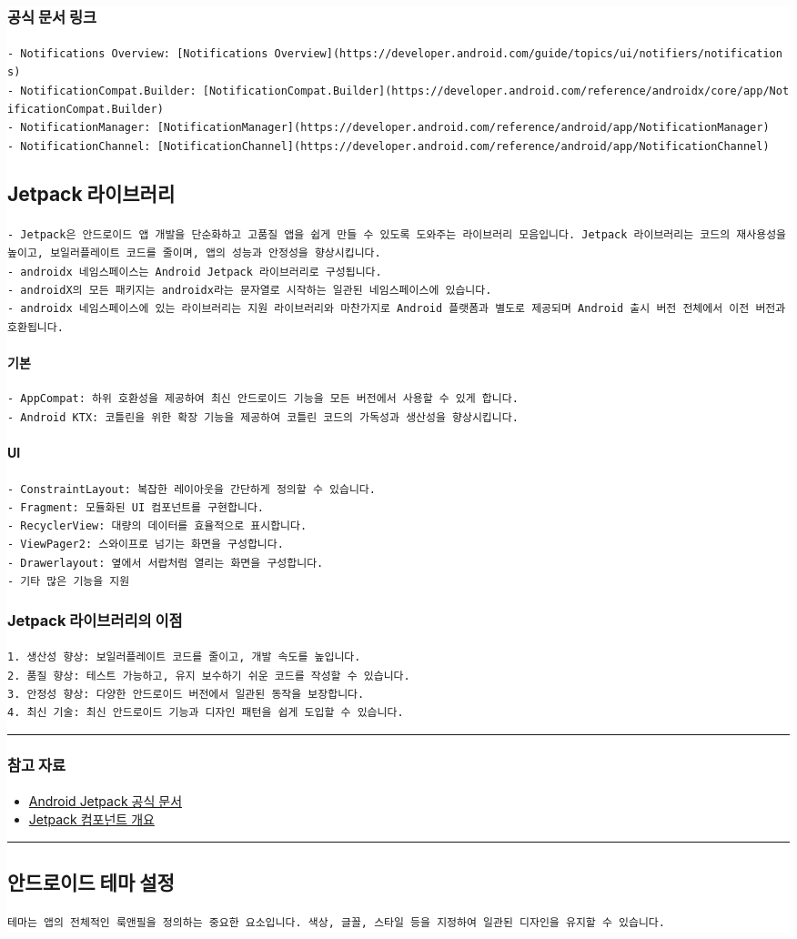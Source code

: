 ### 공식 문서 링크

    - Notifications Overview: [Notifications Overview](https://developer.android.com/guide/topics/ui/notifiers/notifications)
    - NotificationCompat.Builder: [NotificationCompat.Builder](https://developer.android.com/reference/androidx/core/app/NotificationCompat.Builder)
    - NotificationManager: [NotificationManager](https://developer.android.com/reference/android/app/NotificationManager)
    - NotificationChannel: [NotificationChannel](https://developer.android.com/reference/android/app/NotificationChannel)


## Jetpack 라이브러리

    - Jetpack은 안드로이드 앱 개발을 단순화하고 고품질 앱을 쉽게 만들 수 있도록 도와주는 라이브러리 모음입니다. Jetpack 라이브러리는 코드의 재사용성을 높이고, 보일러플레이트 코드를 줄이며, 앱의 성능과 안정성을 향상시킵니다.
    - androidx 네임스페이스는 Android Jetpack 라이브러리로 구성됩니다.
    - androidX의 모든 패키지는 androidx라는 문자열로 시작하는 일관된 네임스페이스에 있습니다.
    - androidx 네임스페이스에 있는 라이브러리는 지원 라이브러리와 마찬가지로 Android 플랫폼과 별도로 제공되며 Android 출시 버전 전체에서 이전 버전과 호환됩니다.

#### 기본

    - AppCompat: 하위 호환성을 제공하여 최신 안드로이드 기능을 모든 버전에서 사용할 수 있게 합니다.
    - Android KTX: 코틀린을 위한 확장 기능을 제공하여 코틀린 코드의 가독성과 생산성을 향상시킵니다.

#### UI

    - ConstraintLayout: 복잡한 레이아웃을 간단하게 정의할 수 있습니다.
    - Fragment: 모듈화된 UI 컴포넌트를 구현합니다.
    - RecyclerView: 대량의 데이터를 효율적으로 표시합니다.
    - ViewPager2: 스와이프로 넘기는 화면을 구성합니다.
    - Drawerlayout: 옆에서 서랍처럼 열리는 화면을 구성합니다.
    - 기타 많은 기능을 지원

### Jetpack 라이브러리의 이점

    1. 생산성 향상: 보일러플레이트 코드를 줄이고, 개발 속도를 높입니다.
    2. 품질 향상: 테스트 가능하고, 유지 보수하기 쉬운 코드를 작성할 수 있습니다.
    3. 안정성 향상: 다양한 안드로이드 버전에서 일관된 동작을 보장합니다.
    4. 최신 기술: 최신 안드로이드 기능과 디자인 패턴을 쉽게 도입할 수 있습니다.

---

### 참고 자료

- [Android Jetpack 공식 문서](https://developer.android.com/jetpack)
- [Jetpack 컴포넌트 개요](https://developer.android.com/jetpack/androidx)

---

## 안드로이드 테마 설정

    테마는 앱의 전체적인 룩앤필을 정의하는 중요한 요소입니다. 색상, 글꼴, 스타일 등을 지정하여 일관된 디자인을 유지할 수 있습니다.
